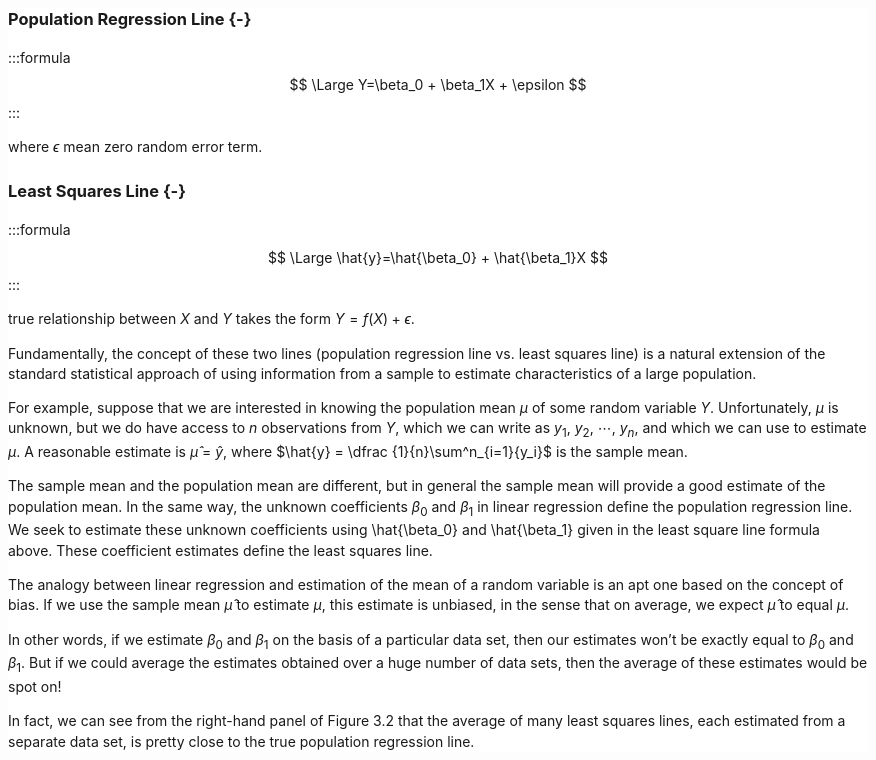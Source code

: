 ### Population Regression Line {-}

:::formula 
$$
\Large Y=\beta_0 + \beta_1X + \epsilon
$$
:::

where $\epsilon$ mean zero random error term.

### Least Squares Line {-}

:::formula
$$
\Large \hat{y}=\hat{\beta_0} + \hat{\beta_1}X 
$$
:::

true relationship between $X$ and $Y$ takes the form $Y=f(X)+\epsilon$.

Fundamentally, the concept of these two lines (population regression line vs. least squares line) is a natural extension of the standard statistical approach of using information from a sample to estimate characteristics of a large population. 

For example, suppose that we are interested in knowing the population mean $\mu$  of some random variable $Y$. Unfortunately, $\mu$ is unknown, but we do have access to $n$ observations from $Y$, which we can write as $y_1$, $y_2$, $\cdots$, $y_n$, and which we can use to estimate $\mu$. A reasonable estimate is $\hat{\mu}$ = $\hat{y}$, where $\hat{y} = \dfrac {1}{n}\sum^n_{i=1}{y_i}$ is the sample mean.

The sample mean and the population mean are different, but in general the sample mean will provide a good estimate of the population mean. In the same way, the unknown coefficients $\beta_0$ and $\beta_1$ in linear regression define the population regression line. We seek to estimate these unknown coefficients using \hat{\beta_0} and \hat{\beta_1} given in the least square line formula above. These coefficient estimates define the least squares line.

The analogy between linear regression and estimation of the mean of a random variable is an apt one based on the concept of bias. If we use the sample mean $\hat{\mu}$ to estimate $\mu$, this estimate is unbiased, in the sense that on average, we expect $\hat{\mu}$ to equal $\mu$.

In other words, if we estimate $\beta_0$ and $\beta_1$ on the basis of a particular data set, then our estimates won’t be exactly equal to $\beta_0$ and $\beta_1$. But if we could average the estimates obtained over a huge number of data sets, then the average of these estimates would be spot on! 

In fact, we can see from the right-hand panel of Figure 3.2 that the average of many least squares lines, each estimated from a separate data set, is pretty close to the true population regression line.

<div class="figure" style="text-align: center">
